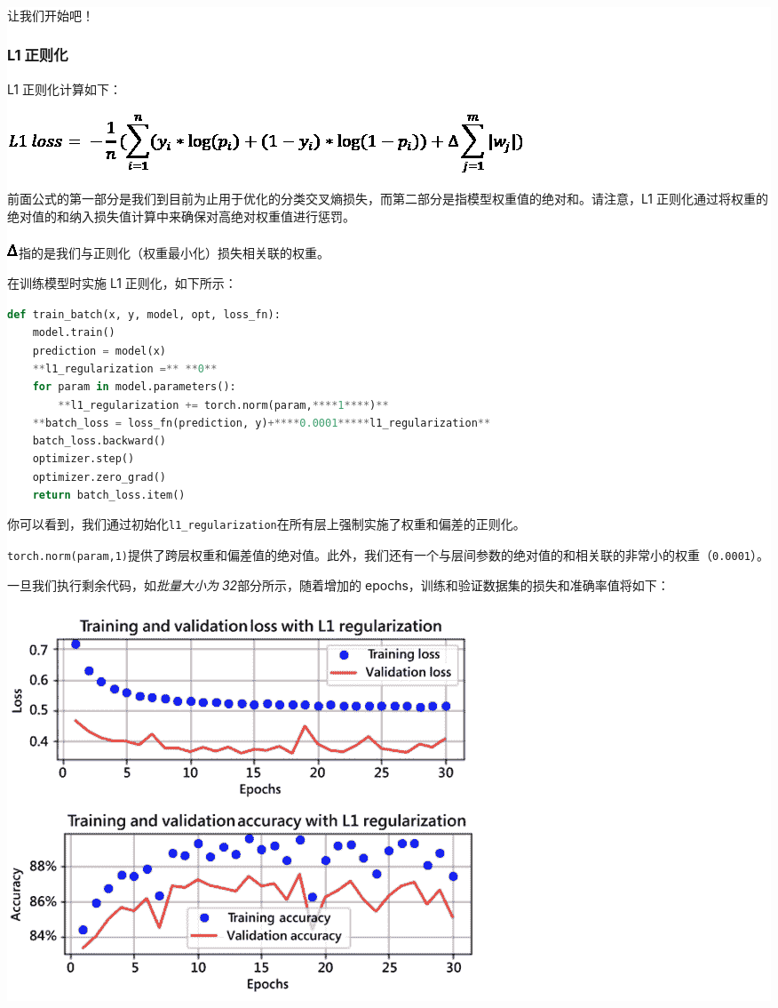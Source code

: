 让我们开始吧！

### L1 正则化

L1 正则化计算如下：

![](img/B18457_03_006.png)

前面公式的第一部分是我们到目前为止用于优化的分类交叉熵损失，而第二部分是指模型权重值的绝对和。请注意，L1 正则化通过将权重的绝对值的和纳入损失值计算中来确保对高绝对权重值进行惩罚。

![](img/B18457_03_007.png)指的是我们与正则化（权重最小化）损失相关联的权重。

在训练模型时实施 L1 正则化，如下所示：

```py
def train_batch(x, y, model, opt, loss_fn):
    model.train()
    prediction = model(x)
    **l1_regularization =** **0**
    for param in model.parameters():
        **l1_regularization += torch.norm(param,****1****)**
    **batch_loss = loss_fn(prediction, y)+****0.0001*****l1_regularization**
    batch_loss.backward()
    optimizer.step()
    optimizer.zero_grad()
    return batch_loss.item() 
```

你可以看到，我们通过初始化`l1_regularization`在所有层上强制实施了权重和偏差的正则化。

`torch.norm(param,1)`提供了跨层权重和偏差值的绝对值。此外，我们还有一个与层间参数的绝对值的和相关联的非常小的权重（`0.0001`）。

一旦我们执行剩余代码，如*批量大小为 32*部分所示，随着增加的 epochs，训练和验证数据集的损失和准确率值将如下：

![图表 自动生成的描述](img/B18457_03_26.png)

